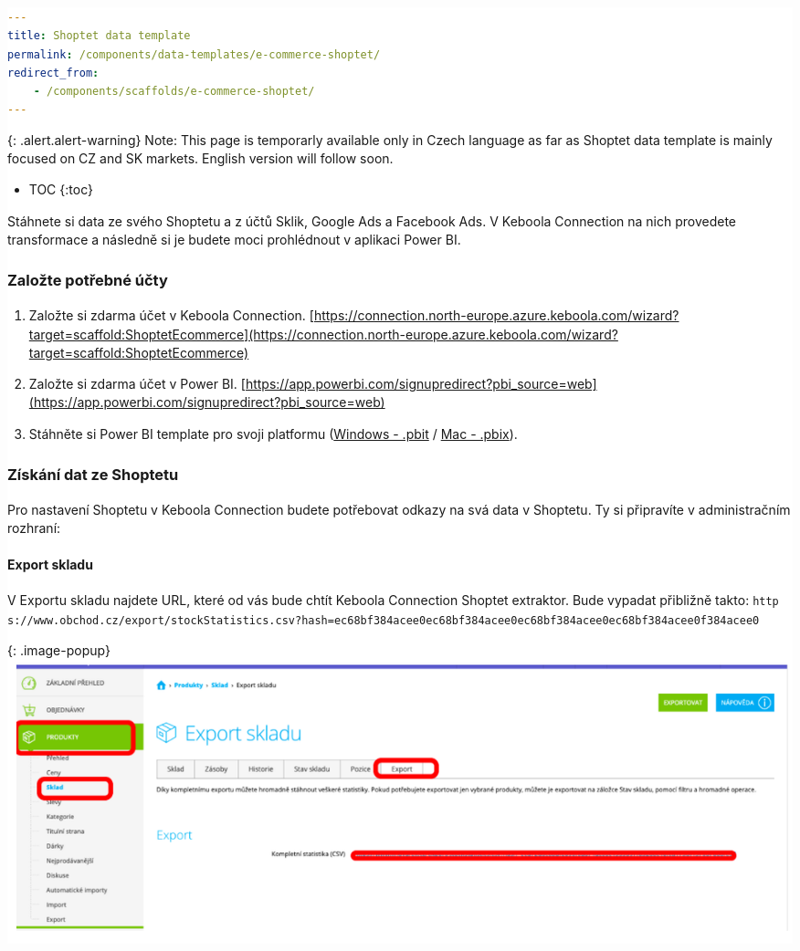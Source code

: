```yaml
---
title: Shoptet data template
permalink: /components/data-templates/e-commerce-shoptet/
redirect_from:
    - /components/scaffolds/e-commerce-shoptet/
---
```


{: .alert.alert-warning}
Note: This page is temporarly available only in  Czech language as far as Shoptet data template is mainly focused on CZ and SK markets. English version will follow soon. 

* TOC
{:toc}

Stáhnete si data ze svého Shoptetu a z účtů Sklik, Google Ads a Facebook Ads. V Keboola Connection na nich provedete transformace a následně si je budete moci prohlédnout v aplikaci Power BI.

### Založte potřebné účty

1. Založte si zdarma účet v Keboola Connection. [https://connection.north-europe.azure.keboola.com/wizard?target=scaffold:ShoptetEcommerce](https://connection.north-europe.azure.keboola.com/wizard?target=scaffold:ShoptetEcommerce)

1. Založte si zdarma účet v Power BI. [https://app.powerbi.com/signupredirect?pbi_source=web](https://app.powerbi.com/signupredirect?pbi_source=web)

1. Stáhněte si Power BI template pro svoji platformu ([Windows - .pbit](https://drive.google.com/file/d/1eMcqOUD6ehBSEhq3vHeDP1c-DHTEcD18/view?usp=sharing) / [Mac - .pbix](https://drive.google.com/file/d/13pfss7foIlnsgnVX3bkw-NCyB3blXwrB/view?usp=sharing)).

### Získání dat ze Shoptetu

Pro nastavení Shoptetu v Keboola Connection budete potřebovat odkazy na svá data v Shoptetu. Ty si připravíte v administračním rozhraní:
  
#### Export skladu

V Exportu skladu najdete URL, které od vás bude chtít Keboola Connection Shoptet extraktor. Bude vypadat přibližně takto: `https://www.obchod.cz/export/stockStatistics.csv?hash=ec68bf384acee0ec68bf384acee0ec68bf384acee0ec68bf384acee0f384acee0`
  
{: .image-popup}
![Screenshot - Ukázka získání odkazu](/components/data-templates/e-commerce-shoptet/shoptet-1.png)
